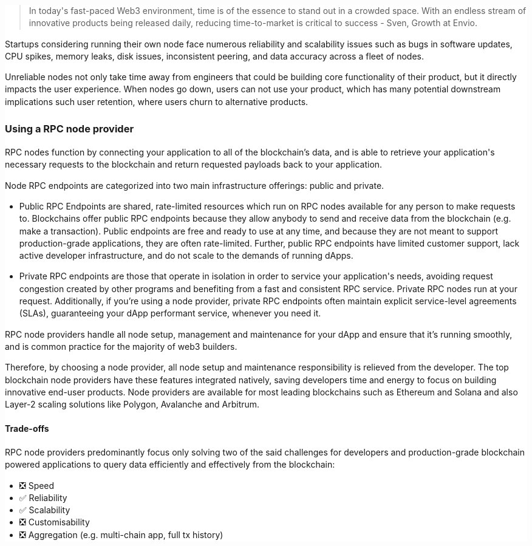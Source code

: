 > In today's fast-paced Web3 environment, time is of the essence to stand out in a crowded space. With an endless stream of innovative products being released daily, reducing time-to-market is critical to success - Sven, Growth at Envio.

Startups considering running their own node face numerous reliability and scalability issues such as bugs in software updates, CPU spikes, memory leaks, disk issues, inconsistent peering, and data accuracy across a fleet of nodes.

Unreliable nodes not only take time away from engineers that could be building core functionality of their product, but it directly impacts the user experience. When nodes go down, users can not use your product, which has many potential downstream implications such user retention, where users churn to alternative products.


### Using a RPC node provider

RPC nodes function by connecting your application to all of the blockchain’s data, and is able to retrieve your application's necessary requests to the blockchain and return requested payloads back to your application. 

Node RPC endpoints are categorized into two main infrastructure offerings: public and private. 

- Public RPC Endpoints are shared, rate-limited resources which run on RPC nodes available for any person to make requests to. Blockchains offer public RPC endpoints because they allow anybody to send and receive data from the blockchain (e.g. make a transaction). Public endpoints are free and ready to use at any time, and because they are not meant to support production-grade applications, they are often rate-limited. Further, public RPC endpoints have limited customer support, lack active developer infrastructure, and do not scale to the demands of running dApps.

- Private RPC endpoints are those that operate in isolation in order to service your application's needs, avoiding request congestion created by other programs and benefiting from a fast and consistent RPC service. Private RPC nodes run at your request. Additionally, if you’re using a node provider, private RPC endpoints often maintain explicit service-level agreements (SLAs), guaranteeing your dApp performant service, whenever you need it.

RPC node providers handle all node setup, management and maintenance for your dApp and ensure that it’s running smoothly, and is common practice for the majority of web3 builders.

Therefore, by choosing a node provider, all node setup and maintenance responsibility is relieved from the developer. The top blockchain node providers have these features integrated natively, saving developers time and energy to focus on building innovative end-user products. Node providers are available for most leading blockchains such as Ethereum and Solana and also Layer-2 scaling solutions like Polygon, Avalanche and Arbitrum.

#### Trade-offs

RPC node providers predominantly focus only solving two of the said challenges for developers and production-grade blockchain powered applications to query data efficiently and effectively from the blockchain: 

- &#x274E; Speed
- &#x2705; Reliability
- &#x2705; Scalability
- &#x274E; Customisability
- &#x274E; Aggregation (e.g. multi-chain app, full tx history)
